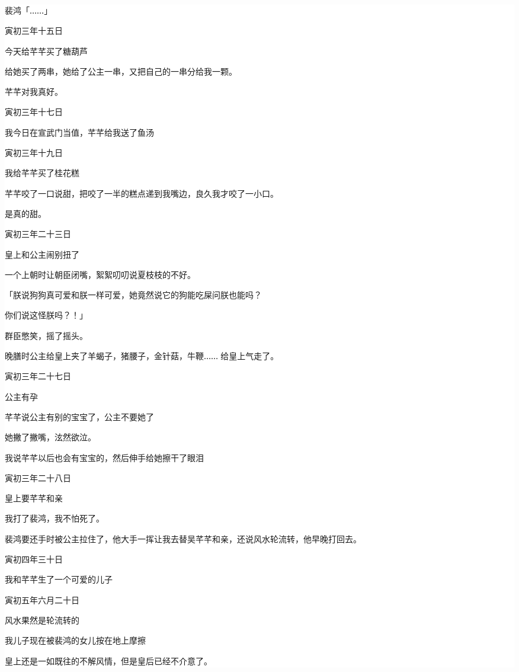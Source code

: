 裴鸿「……」

寅初三年十五日

今天给芊芊买了糖葫芦

给她买了两串，她给了公主一串，又把自己的一串分给我一颗。

芊芊对我真好。

寅初三年十七日

我今日在宣武门当值，芊芊给我送了鱼汤

寅初三年十九日

我给芊芊买了桂花糕

芊芊咬了一口说甜，把咬了一半的糕点递到我嘴边，良久我才咬了一小口。

是真的甜。

寅初三年二十三日

皇上和公主闹别扭了

一个上朝时让朝臣闭嘴，絮絮叨叨说夏枝枝的不好。

「朕说狗狗真可爱和朕一样可爱，她竟然说它的狗能吃屎问朕也能吗？

你们说这怪朕吗？！」

群臣憋笑，摇了摇头。

晚膳时公主给皇上夹了羊蝎子，猪腰子，金针菇，牛鞭…… 给皇上气走了。

寅初三年二十七日

公主有孕

芊芊说公主有别的宝宝了，公主不要她了

她撇了撇嘴，泫然欲泣。

我说芊芊以后也会有宝宝的，然后伸手给她擦干了眼泪

寅初三年二十八日

皇上要芊芊和亲

我打了裴鸿，我不怕死了。

裴鸿要还手时被公主拉住了，他大手一挥让我去替吴芊芊和亲，还说风水轮流转，他早晚打回去。

寅初四年三十日

我和芊芊生了一个可爱的儿子

寅初五年六月二十日

风水果然是轮流转的

我儿子现在被裴鸿的女儿按在地上摩擦

皇上还是一如既往的不解风情，但是皇后已经不介意了。
